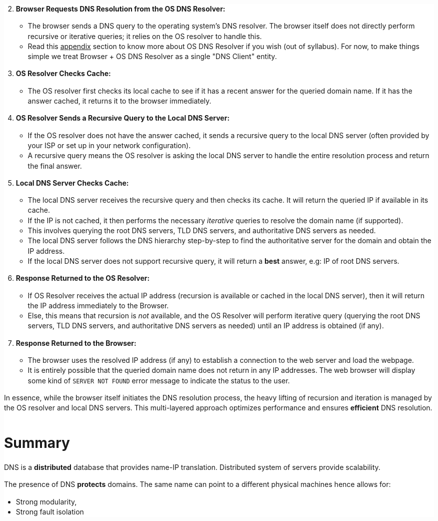 2. **Browser Requests DNS Resolution from the OS DNS Resolver:**
   - The browser sends a DNS query to the operating system’s DNS resolver. The browser itself does not directly perform recursive or iterative queries; it relies on the OS resolver to handle this.
   - Read this [appendix](#OS-dns-resolver) section to know more about OS DNS Resolver if you wish (out of syllabus). For now, to make things simple we treat Browser +  OS DNS Resolver as a single "DNS Client" entity. 

3. **OS Resolver Checks Cache:**
   - The OS resolver first checks its local cache to see if it has a recent answer for the queried domain name. If it has the answer cached, it returns it to the browser immediately.

4. **OS Resolver Sends a Recursive Query to the Local DNS Server:**
   - If the OS resolver does not have the answer cached, it sends a recursive query to the local DNS server (often provided by your ISP or set up in your network configuration).
   - A recursive query means the OS resolver is asking the local DNS server to handle the entire resolution process and return the final answer.

5. **Local DNS Server Checks Cache:**
   - The local DNS server receives the recursive query and then checks its cache. It will return the queried IP if available in its cache. 
   - If the IP is not cached, it then performs the necessary *iterative* queries to resolve the domain name (if supported).
   - This involves querying the root DNS servers, TLD DNS servers, and authoritative DNS servers as needed.
   - The local DNS server follows the DNS hierarchy step-by-step to find the authoritative server for the domain and obtain the IP address.
   - If the local DNS server does <span class="orange-bold">not</span> support recursive query, it will return a **best** answer, e.g: IP of root DNS servers.

5. **Response Returned to the OS Resolver:**
   - If OS Resolver receives the actual IP address (recursion is available or cached in the local DNS server), then it will return the IP address immediately to the Browser. 
   - Else, this means that recursion is *not* available, and the OS Resolver will perform iterative query (querying the root DNS servers, TLD DNS servers, and authoritative DNS servers as needed) until an IP address is obtained (if any).

6. **Response Returned to the Browser:**
   - The browser uses the resolved IP address (if any) to establish a connection to the web server and load the webpage.
   - It is entirely possible that the queried domain name does not return in any IP addresses. The web browser will display some kind of `SERVER NOT FOUND` error message to indicate the status to the user. 

In essence, while the browser itself initiates the DNS resolution process, the heavy lifting of recursion and iteration is managed by the OS resolver and local DNS servers. This multi-layered approach optimizes performance and ensures **efficient** DNS resolution.

# Summary

DNS is a **distributed** database that provides name-IP translation. Distributed system of servers provide <span class="orange-bold">scalability</span>. 

The presence of DNS **protects** domains. The same name can point to a different physical machines hence allows for:
* Strong modularity, 
* Strong fault isolation
